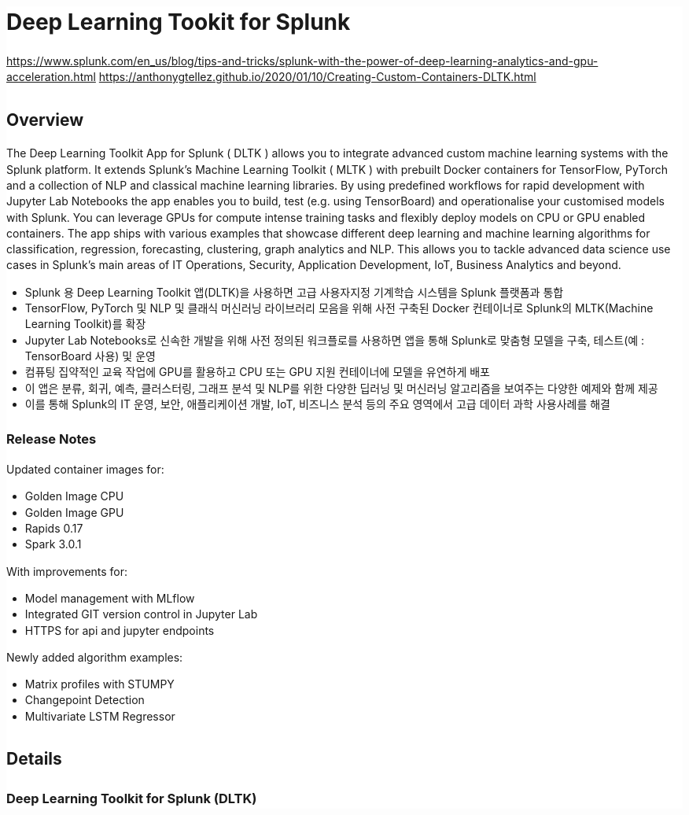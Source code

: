 # Deep Learning Tookit for Splunk

<https://www.splunk.com/en_us/blog/tips-and-tricks/splunk-with-the-power-of-deep-learning-analytics-and-gpu-acceleration.html>
<https://anthonygtellez.github.io/2020/01/10/Creating-Custom-Containers-DLTK.html>

## Overview

The Deep Learning Toolkit App for Splunk ( DLTK ) allows you to integrate advanced custom machine learning systems with the Splunk platform. It extends Splunk’s Machine Learning Toolkit ( MLTK ) with prebuilt Docker containers for TensorFlow, PyTorch and a collection of NLP and classical machine learning libraries. By using predefined workflows for rapid development with Jupyter Lab Notebooks the app enables you to build, test (e.g. using TensorBoard) and operationalise your customised models with Splunk. You can leverage GPUs for compute intense training tasks and flexibly deploy models on CPU or GPU enabled containers. The app ships with various examples that showcase different deep learning and machine learning algorithms for classification, regression, forecasting, clustering, graph analytics and NLP. This allows you to tackle advanced data science use cases in Splunk’s main areas of IT Operations, Security, Application Development, IoT, Business Analytics and beyond.

- Splunk 용 Deep Learning Toolkit 앱(DLTK)을 사용하면 고급 사용자지정 기계학습 시스템을 Splunk 플랫폼과 통합
- TensorFlow, PyTorch 및 NLP 및 클래식 머신러닝 라이브러리 모음을 위해 사전 구축된 Docker 컨테이너로 Splunk의 MLTK(Machine Learning Toolkit)를 확장
- Jupyter Lab Notebooks로 신속한 개발을 위해 사전 정의된 워크플로를 사용하면 앱을 통해 Splunk로 맞춤형 모델을 구축, 테스트(예 : TensorBoard 사용) 및 운영
- 컴퓨팅 집약적인 교육 작업에 GPU를 활용하고 CPU 또는 GPU 지원 컨테이너에 모델을 유연하게 배포
- 이 앱은 분류, 회귀, 예측, 클러스터링, 그래프 분석 및 NLP를 위한 다양한 딥러닝 및 머신러닝 알고리즘을 보여주는 다양한 예제와 함께 제공
- 이를 통해 Splunk의 IT 운영, 보안, 애플리케이션 개발, IoT, 비즈니스 분석 등의 주요 영역에서 고급 데이터 과학 사용사례를 해결

### Release Notes

Updated container images for:

- Golden Image CPU
- Golden Image GPU
- Rapids 0.17
- Spark 3.0.1

With improvements for:
- Model management with MLflow
- Integrated GIT version control in Jupyter Lab
- HTTPS for api and jupyter endpoints

Newly added algorithm examples:
- Matrix profiles with STUMPY
- Changepoint Detection
- Multivariate LSTM Regressor

## Details

### Deep Learning Toolkit for Splunk (DLTK)
